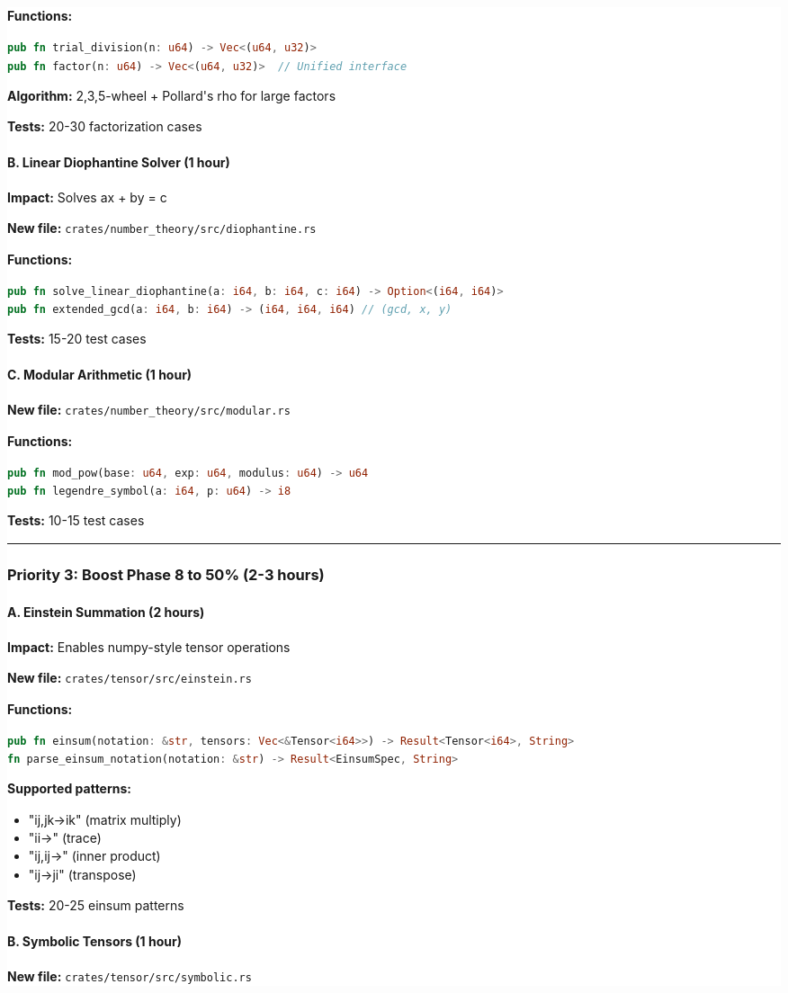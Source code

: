 **Functions:**
```rust
pub fn trial_division(n: u64) -> Vec<(u64, u32)>
pub fn factor(n: u64) -> Vec<(u64, u32)>  // Unified interface
```

**Algorithm:** 2,3,5-wheel + Pollard's rho for large factors

**Tests:** 20-30 factorization cases

#### B. Linear Diophantine Solver (1 hour)
**Impact:** Solves ax + by = c

**New file:** `crates/number_theory/src/diophantine.rs`

**Functions:**
```rust
pub fn solve_linear_diophantine(a: i64, b: i64, c: i64) -> Option<(i64, i64)>
pub fn extended_gcd(a: i64, b: i64) -> (i64, i64, i64) // (gcd, x, y)
```

**Tests:** 15-20 test cases

#### C. Modular Arithmetic (1 hour)
**New file:** `crates/number_theory/src/modular.rs`

**Functions:**
```rust
pub fn mod_pow(base: u64, exp: u64, modulus: u64) -> u64
pub fn legendre_symbol(a: i64, p: u64) -> i8
```

**Tests:** 10-15 test cases

---

### Priority 3: Boost Phase 8 to 50% (2-3 hours)

#### A. Einstein Summation (2 hours)
**Impact:** Enables numpy-style tensor operations

**New file:** `crates/tensor/src/einstein.rs`

**Functions:**
```rust
pub fn einsum(notation: &str, tensors: Vec<&Tensor<i64>>) -> Result<Tensor<i64>, String>
fn parse_einsum_notation(notation: &str) -> Result<EinsumSpec, String>
```

**Supported patterns:**
- "ij,jk->ik" (matrix multiply)
- "ii->" (trace)
- "ij,ij->" (inner product)
- "ij->ji" (transpose)

**Tests:** 20-25 einsum patterns

#### B. Symbolic Tensors (1 hour)
**New file:** `crates/tensor/src/symbolic.rs`

